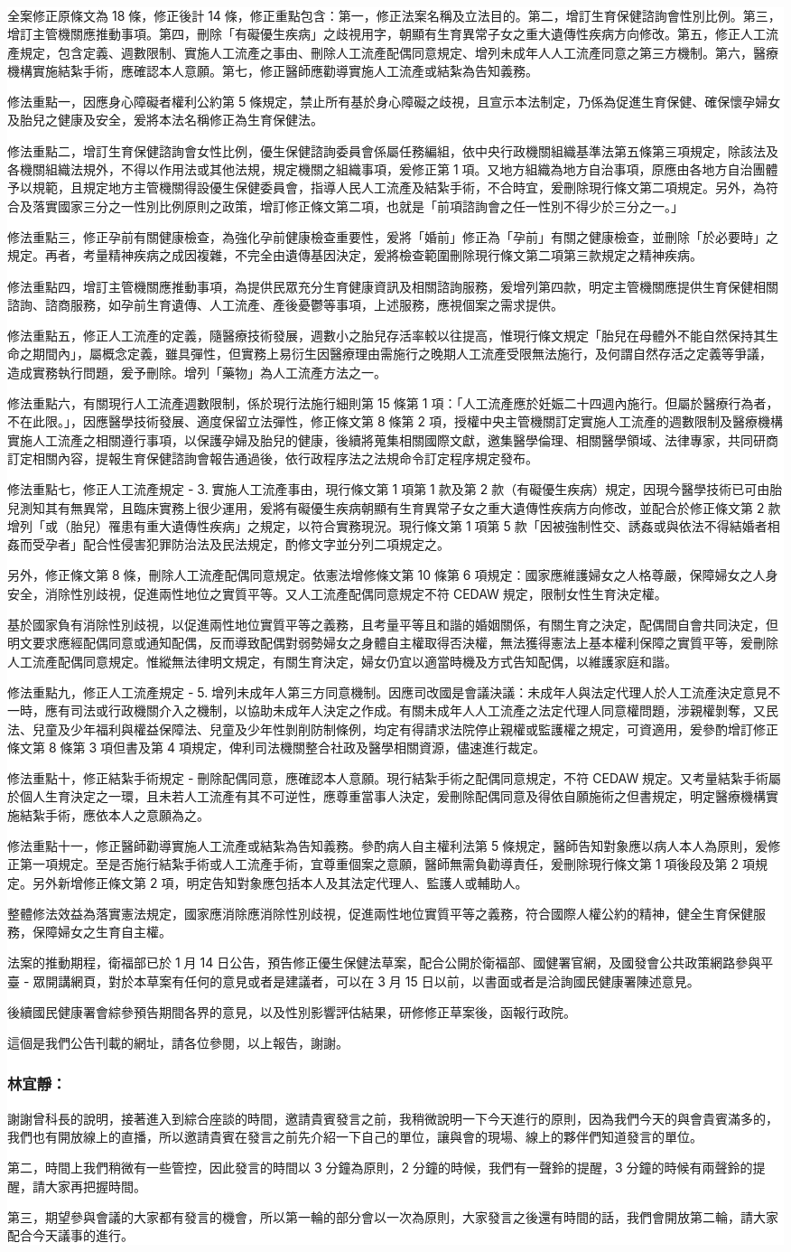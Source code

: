 全案修正原條文為 18 條，修正後計 14 條，修正重點包含：第一，修正法案名稱及立法目的。第二，增訂生育保健諮詢會性別比例。第三，增訂主管機關應推動事項。第四，刪除「有礙優生疾病」之歧視用字，朝顯有生育異常子女之重大遺傳性疾病方向修改。第五，修正人工流產規定，包含定義、週數限制、實施人工流產之事由、刪除人工流產配偶同意規定、增列未成年人人工流產同意之第三方機制。第六，醫療機構實施結紮手術，應確認本人意願。第七，修正醫師應勸導實施人工流產或結紮為告知義務。

修法重點一，因應身心障礙者權利公約第 5 條規定，禁止所有基於身心障礙之歧視，且宣示本法制定，乃係為促進生育保健、確保懷孕婦女及胎兒之健康及安全，爰將本法名稱修正為生育保健法。

修法重點二，增訂生育保健諮詢會女性比例，優生保健諮詢委員會係屬任務編組，依中央行政機關組織基準法第五條第三項規定，除該法及各機關組織法規外，不得以作用法或其他法規，規定機關之組織事項，爰修正第 1 項。又地方組織為地方自治事項，原應由各地方自治團體予以規範，且規定地方主管機關得設優生保健委員會，指導人民人工流產及結紮手術，不合時宜，爰刪除現行條文第二項規定。另外，為符合及落實國家三分之一性別比例原則之政策，增訂修正條文第二項，也就是「前項諮詢會之任一性別不得少於三分之一。」

修法重點三，修正孕前有關健康檢查，為強化孕前健康檢查重要性，爰將「婚前」修正為「孕前」有關之健康檢查，並刪除「於必要時」之規定。再者，考量精神疾病之成因複雜，不完全由遺傳基因決定，爰將檢查範圍刪除現行條文第二項第三款規定之精神疾病。

修法重點四，增訂主管機關應推動事項，為提供民眾充分生育健康資訊及相關諮詢服務，爰增列第四款，明定主管機關應提供生育保健相關諮詢、諮商服務，如孕前生育遺傳、人工流產、產後憂鬱等事項，上述服務，應視個案之需求提供。

修法重點五，修正人工流產的定義，隨醫療技術發展，週數小之胎兒存活率較以往提高，惟現行條文規定「胎兒在母體外不能自然保持其生命之期間內」，屬概念定義，雖具彈性，但實務上易衍生因醫療理由需施行之晚期人工流產受限無法施行，及何謂自然存活之定義等爭議，造成實務執行問題，爰予刪除。增列「藥物」為人工流產方法之一。

修法重點六，有關現行人工流產週數限制，係於現行法施行細則第 15 條第 1 項：「人工流產應於妊娠二十四週內施行。但屬於醫療行為者，不在此限。」，因應醫學技術發展、適度保留立法彈性，修正條文第 8 條第 2 項，授權中央主管機關訂定實施人工流產的週數限制及醫療機構實施人工流產之相關遵行事項，以保護孕婦及胎兒的健康，後續將蒐集相關國際文獻，邀集醫學倫理、相關醫學領域、法律專家，共同研商訂定相關內容，提報生育保健諮詢會報告通過後，依行政程序法之法規命令訂定程序規定發布。

修法重點七，修正人工流產規定 - 3. 實施人工流產事由，現行條文第 1 項第 1 款及第 2 款（有礙優生疾病）規定，因現今醫學技術已可由胎兒測知其有無異常，且臨床實務上很少運用，爰將有礙優生疾病朝顯有生育異常子女之重大遺傳性疾病方向修改，並配合於修正條文第 2 款增列「或（胎兒）罹患有重大遺傳性疾病」之規定，以符合實務現況。現行條文第 1 項第 5 款「因被強制性交、誘姦或與依法不得結婚者相姦而受孕者」配合性侵害犯罪防治法及民法規定，酌修文字並分列二項規定之。

另外，修正條文第 8 條，刪除人工流產配偶同意規定。依憲法增修條文第 10 條第 6 項規定：國家應維護婦女之人格尊嚴，保障婦女之人身安全，消除性別歧視，促進兩性地位之實質平等。又人工流產配偶同意規定不符 CEDAW 規定，限制女性生育決定權。

基於國家負有消除性別歧視，以促進兩性地位實質平等之義務，且考量平等且和諧的婚姻關係，有關生育之決定，配偶間自會共同決定，但明文要求應經配偶同意或通知配偶，反而導致配偶對弱勢婦女之身體自主權取得否決權，無法獲得憲法上基本權利保障之實質平等，爰刪除人工流產配偶同意規定。惟縱無法律明文規定，有關生育決定，婦女仍宜以適當時機及方式告知配偶，以維護家庭和諧。

修法重點九，修正人工流產規定 - 5. 增列未成年人第三方同意機制。因應司改國是會議決議：未成年人與法定代理人於人工流產決定意見不一時，應有司法或行政機關介入之機制，以協助未成年人決定之作成。有關未成年人人工流產之法定代理人同意權問題，涉親權剝奪，又民法、兒童及少年福利與權益保障法、兒童及少年性剝削防制條例，均定有得請求法院停止親權或監護權之規定，可資適用，爰參酌增訂修正條文第 8 條第 3 項但書及第 4 項規定，俾利司法機關整合社政及醫學相關資源，儘速進行裁定。

修法重點十，修正結紮手術規定 - 刪除配偶同意，應確認本人意願。現行結紮手術之配偶同意規定，不符 CEDAW 規定。又考量結紮手術屬於個人生育決定之一環，且未若人工流產有其不可逆性，應尊重當事人決定，爰刪除配偶同意及得依自願施術之但書規定，明定醫療機構實施結紮手術，應依本人之意願為之。

修法重點十一，修正醫師勸導實施人工流產或結紮為告知義務。參酌病人自主權利法第 5 條規定，醫師告知對象應以病人本人為原則，爰修正第一項規定。至是否施行結紮手術或人工流產手術，宜尊重個案之意願，醫師無需負勸導責任，爰刪除現行條文第 1 項後段及第 2 項規定。另外新增修正條文第 2 項，明定告知對象應包括本人及其法定代理人、監護人或輔助人。

整體修法效益為落實憲法規定，國家應消除應消除性別歧視，促進兩性地位實質平等之義務，符合國際人權公約的精神，健全生育保健服務，保障婦女之生育自主權。

法案的推動期程，衛福部已於 1 月 14 日公告，預告修正優生保健法草案，配合公開於衛福部、國健署官網，及國發會公共政策網路參與平臺 - 眾開講網頁，對於本草案有任何的意見或者是建議者，可以在 3 月 15 日以前，以書面或者是洽詢國民健康署陳述意見。

後續國民健康署會綜參預告期間各界的意見，以及性別影響評估結果，研修修正草案後，函報行政院。

這個是我們公告刊載的網址，請各位參閱，以上報告，謝謝。

### 林宜靜：
謝謝曾科長的說明，接著進入到綜合座談的時間，邀請貴賓發言之前，我稍微說明一下今天進行的原則，因為我們今天的與會貴賓滿多的，我們也有開放線上的直播，所以邀請貴賓在發言之前先介紹一下自己的單位，讓與會的現場、線上的夥伴們知道發言的單位。

第二，時間上我們稍微有一些管控，因此發言的時間以 3 分鐘為原則，2 分鐘的時候，我們有一聲鈴的提醒，3 分鐘的時候有兩聲鈴的提醒，請大家再把握時間。

第三，期望參與會議的大家都有發言的機會，所以第一輪的部分會以一次為原則，大家發言之後還有時間的話，我們會開放第二輪，請大家配合今天議事的進行。
